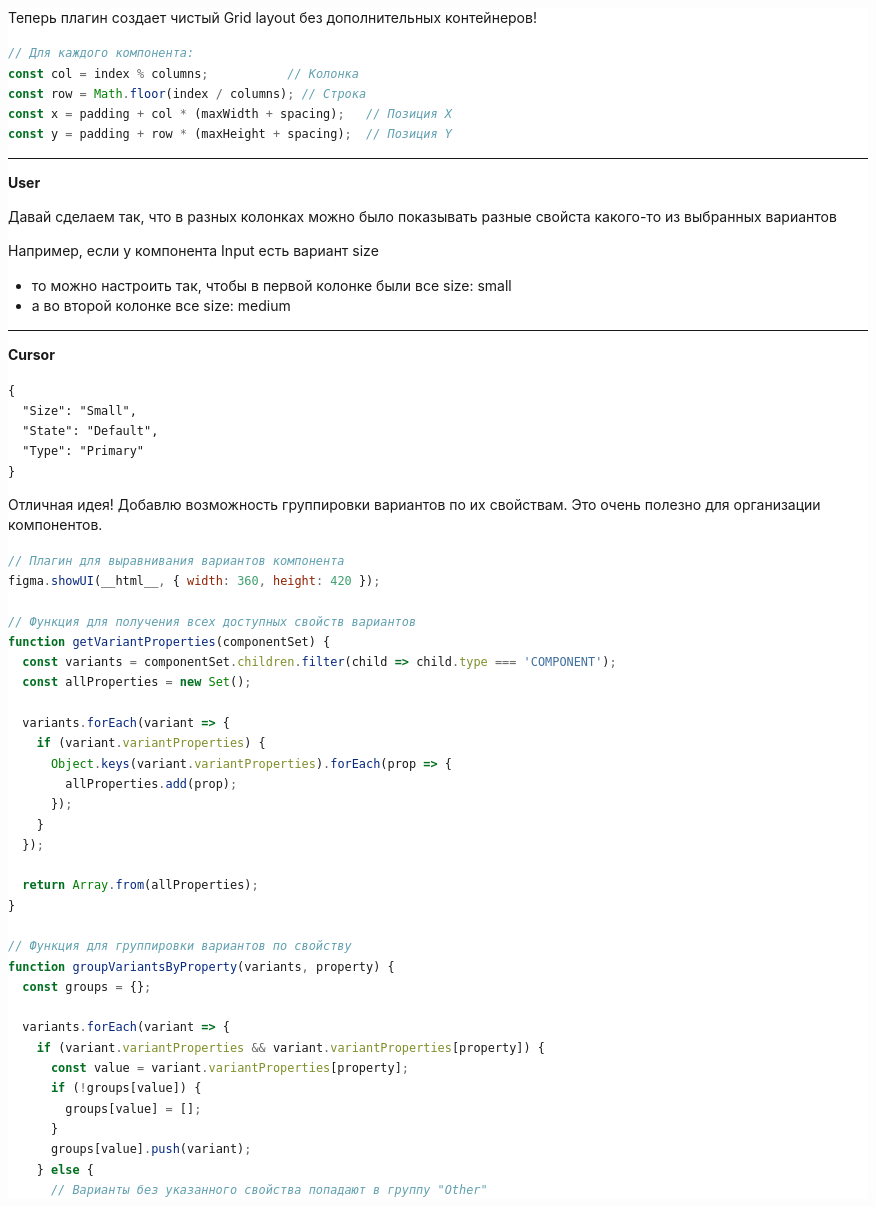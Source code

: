 Теперь плагин создает чистый Grid layout без дополнительных контейнеров!

```javascript
// Для каждого компонента:
const col = index % columns;           // Колонка
const row = Math.floor(index / columns); // Строка
const x = padding + col * (maxWidth + spacing);   // Позиция X
const y = padding + row * (maxHeight + spacing);  // Позиция Y
```

---

**User**

Давай сделаем так, что в разных колонках можно было показывать разные свойста какого-то из выбранных вариантов

Например, если у компонента Input есть вариант size 
- то можно настроить так, чтобы в первой колонке были все size: small
- а во второй колонке все size: medium

---

**Cursor**

```plaintext
{
  "Size": "Small",
  "State": "Default",
  "Type": "Primary"
}
```

Отличная идея! Добавлю возможность группировки вариантов по их свойствам. Это очень полезно для организации компонентов.

```javascript
// Плагин для выравнивания вариантов компонента
figma.showUI(__html__, { width: 360, height: 420 });

// Функция для получения всех доступных свойств вариантов
function getVariantProperties(componentSet) {
  const variants = componentSet.children.filter(child => child.type === 'COMPONENT');
  const allProperties = new Set();
  
  variants.forEach(variant => {
    if (variant.variantProperties) {
      Object.keys(variant.variantProperties).forEach(prop => {
        allProperties.add(prop);
      });
    }
  });
  
  return Array.from(allProperties);
}

// Функция для группировки вариантов по свойству
function groupVariantsByProperty(variants, property) {
  const groups = {};
  
  variants.forEach(variant => {
    if (variant.variantProperties && variant.variantProperties[property]) {
      const value = variant.variantProperties[property];
      if (!groups[value]) {
        groups[value] = [];
      }
      groups[value].push(variant);
    } else {
      // Варианты без указанного свойства попадают в группу "Other"
```
